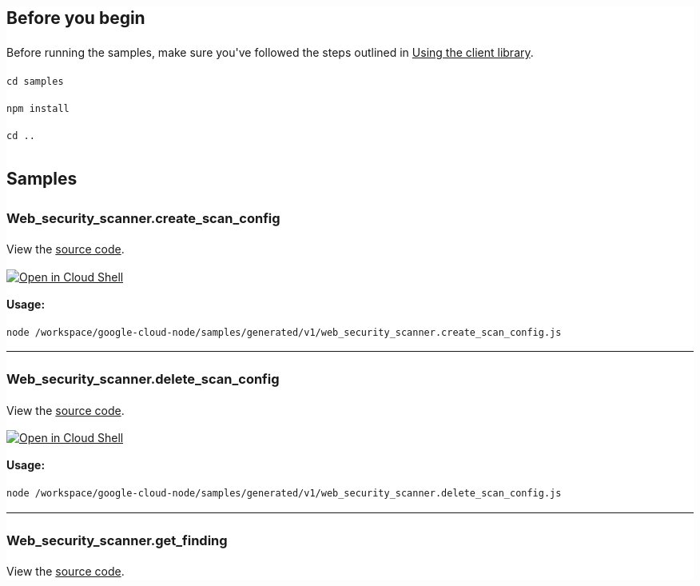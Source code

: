 ## Before you begin

Before running the samples, make sure you've followed the steps outlined in
[Using the client library](https://github.com/googleapis/google-cloud-node#using-the-client-library).

`cd samples`

`npm install`

`cd ..`

## Samples



### Web_security_scanner.create_scan_config

View the [source code](https://github.com/googleapis/google-cloud-node/blob/main//workspace/google-cloud-node/samples/generated/v1/web_security_scanner.create_scan_config.js).

[![Open in Cloud Shell][shell_img]](https://console.cloud.google.com/cloudshell/open?git_repo=https://github.com/googleapis/google-cloud-node&page=editor&open_in_editor=/workspace/google-cloud-node/samples/generated/v1/web_security_scanner.create_scan_config.js,samples/README.md)

__Usage:__


`node /workspace/google-cloud-node/samples/generated/v1/web_security_scanner.create_scan_config.js`


-----




### Web_security_scanner.delete_scan_config

View the [source code](https://github.com/googleapis/google-cloud-node/blob/main//workspace/google-cloud-node/samples/generated/v1/web_security_scanner.delete_scan_config.js).

[![Open in Cloud Shell][shell_img]](https://console.cloud.google.com/cloudshell/open?git_repo=https://github.com/googleapis/google-cloud-node&page=editor&open_in_editor=/workspace/google-cloud-node/samples/generated/v1/web_security_scanner.delete_scan_config.js,samples/README.md)

__Usage:__


`node /workspace/google-cloud-node/samples/generated/v1/web_security_scanner.delete_scan_config.js`


-----




### Web_security_scanner.get_finding

View the [source code](https://github.com/googleapis/google-cloud-node/blob/main//workspace/google-cloud-node/samples/generated/v1/web_security_scanner.get_finding.js).


[//]: # "This README.md file is auto-generated, all changes to this file will be lost."
[//]: # "To regenerate it, use `python -m synthtool`."
[shell_img]: https://gstatic.com/cloudssh/images/open-btn.png
[shell_link]: https://console.cloud.google.com/cloudshell/open?git_repo=https://github.com/googleapis/google-cloud-node&page=editor&open_in_editor=samples/README.md
[product-docs]: https://cloud.google.com/security-scanner/